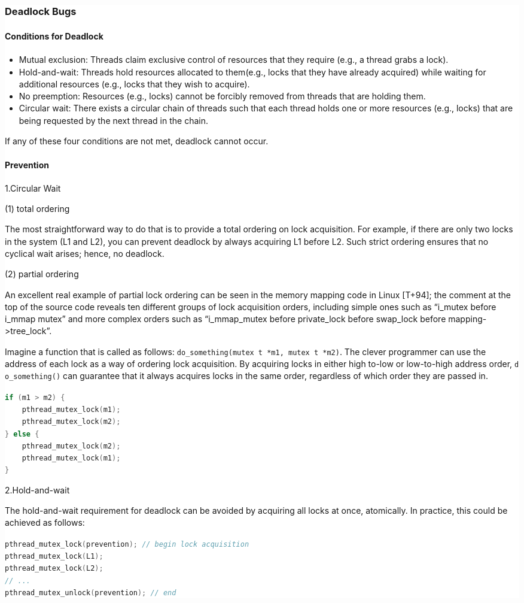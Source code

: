 ### Deadlock Bugs

#### Conditions for Deadlock

- Mutual exclusion: Threads claim exclusive control of resources that they require (e.g., a thread grabs a lock).
- Hold-and-wait: Threads hold resources allocated to them(e.g., locks that they have already acquired) while waiting for additional resources (e.g., locks that they wish to acquire).
- No preemption: Resources (e.g., locks) cannot be forcibly removed from threads that are holding them.
- Circular wait: There exists a circular chain of threads such that each thread holds one or more resources (e.g., locks) that are being requested by the next thread in the chain.

If any of these four conditions are not met, deadlock cannot occur.

#### Prevention

1.Circular Wait

(1) total ordering

The most straightforward way to do that is to provide a total ordering on lock acquisition. For example, if there are only two locks in the system (L1 and L2), you can prevent deadlock by always acquiring L1 before L2. Such strict ordering ensures that no cyclical wait arises; hence, no deadlock.

(2) partial ordering

An excellent real example of partial lock ordering can be seen in the memory mapping code in Linux [T+94]; the comment at the top of the source code reveals ten different groups of lock acquisition orders, including simple ones such as “i_mutex before i_mmap mutex” and more complex orders such as “i_mmap_mutex before private_lock before swap_lock before mapping->tree_lock”.

Imagine a function that is called as follows: `do_something(mutex t *m1, mutex t *m2)`. The clever programmer can use the address of each lock as a way of ordering lock acquisition. By acquiring locks in either high to-low or low-to-high address order, `do_something()` can guarantee that it always acquires locks in the same order, regardless of which order they are passed in.

```c
if (m1 > m2) {
    pthread_mutex_lock(m1);
    pthread_mutex_lock(m2);
} else {
    pthread_mutex_lock(m2);
    pthread_mutex_lock(m1);
}
```

2.Hold-and-wait

The hold-and-wait requirement for deadlock can be avoided by acquiring all locks at once, atomically. In practice, this could be achieved as follows:

```c
pthread_mutex_lock(prevention); // begin lock acquisition
pthread_mutex_lock(L1);
pthread_mutex_lock(L2);
// ...
pthread_mutex_unlock(prevention); // end
```
